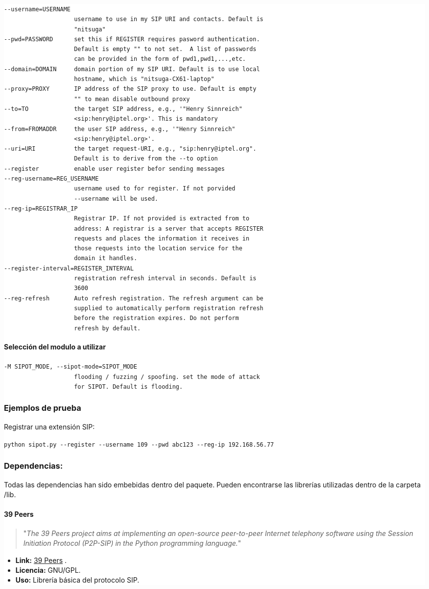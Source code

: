     --username=USERNAME
                        username to use in my SIP URI and contacts. Default is
                        "nitsuga"
    --pwd=PASSWORD      set this if REGISTER requires pasword authentication.
                        Default is empty "" to not set.  A list of passwords
                        can be provided in the form of pwd1,pwd1,...,etc.
    --domain=DOMAIN     domain portion of my SIP URI. Default is to use local
                        hostname, which is "nitsuga-CX61-laptop"
    --proxy=PROXY       IP address of the SIP proxy to use. Default is empty
                        "" to mean disable outbound proxy
    --to=TO             the target SIP address, e.g., '"Henry Sinnreich"
                        <sip:henry@iptel.org>'. This is mandatory
    --from=FROMADDR     the user SIP address, e.g., '"Henry Sinnreich"
                        <sip:henry@iptel.org>'.
    --uri=URI           the target request-URI, e.g., "sip:henry@iptel.org".
                        Default is to derive from the --to option
    --register          enable user register befor sending messages
    --reg-username=REG_USERNAME
                        username used to for register. If not porvided
                        --username will be used.
    --reg-ip=REGISTRAR_IP
                        Registrar IP. If not provided is extracted from to
                        address: A registrar is a server that accepts REGISTER
                        requests and places the information it receives in
                        those requests into the location service for the
                        domain it handles.
    --register-interval=REGISTER_INTERVAL
                        registration refresh interval in seconds. Default is
                        3600
    --reg-refresh       Auto refresh registration. The refresh argument can be
                        supplied to automatically perform registration refresh
                        before the registration expires. Do not perform
                        refresh by default.
#### Selección del modulo a utilizar ####
    -M SIPOT_MODE, --sipot-mode=SIPOT_MODE
                        flooding / fuzzing / spoofing. set the mode of attack
                        for SIPOT. Default is flooding.
### Ejemplos de prueba ###
Registrar una extensión SIP:

`python sipot.py --register --username 109 --pwd abc123 --reg-ip 192.168.56.77`

### Dependencias: ###
Todas las dependencias han sido embebidas dentro del paquete. Pueden encontrarse las librerías utilizadas dentro de la carpeta /lib.

#### 39 Peers ####
> "_The 39 Peers project aims at implementing an open-source peer-to-peer Internet telephony software using the Session Initiation Protocol (P2P-SIP) in the Python programming language._"

*   **Link:** [39 Peers](https://pypi.python.org/pypi/multitask/) .
*   **Licencia:** GNU/GPL.
*   **Uso:** Librería básica del protocolo SIP.

